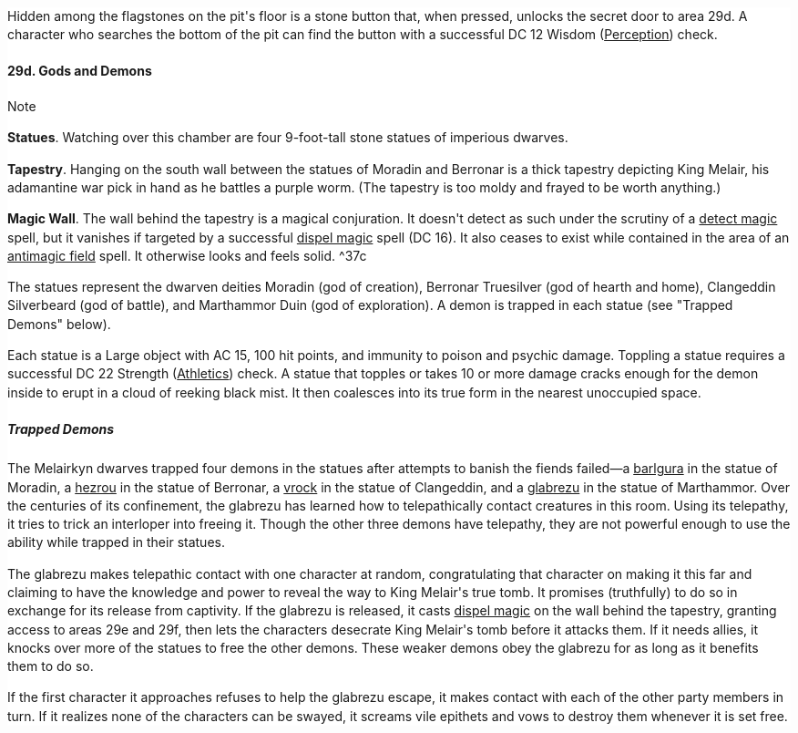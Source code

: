 Hidden among the flagstones on the pit's floor is a stone button that, when pressed, unlocks the secret door to area 29d. A character who searches the bottom of the pit can find the button with a successful DC 12 Wisdom ([Perception](/3-Mechanics/CLI/Rules/skills.md#Perception)) check.

#### 29d. Gods and Demons

> [!note] 
> 
> **Statues**. Watching over this chamber are four 9-foot-tall stone statues of imperious dwarves.
> 
> **Tapestry**. Hanging on the south wall between the statues of Moradin and Berronar is a thick tapestry depicting King Melair, his adamantine war pick in hand as he battles a purple worm. (The tapestry is too moldy and frayed to be worth anything.)
> 
> **Magic Wall**. The wall behind the tapestry is a magical conjuration. It doesn't detect as such under the scrutiny of a [detect magic](/3-Mechanics/CLI/Compendium/spells/detect-magic.md) spell, but it vanishes if targeted by a successful [dispel magic](/3-Mechanics/CLI/Compendium/spells/dispel-magic.md) spell (DC 16). It also ceases to exist while contained in the area of an [antimagic field](/3-Mechanics/CLI/Compendium/spells/antimagic-field.md) spell. It otherwise looks and feels solid.
^37c

The statues represent the dwarven deities Moradin (god of creation), Berronar Truesilver (god of hearth and home), Clangeddin Silverbeard (god of battle), and Marthammor Duin (god of exploration). A demon is trapped in each statue (see "Trapped Demons" below).

Each statue is a Large object with AC 15, 100 hit points, and immunity to poison and psychic damage. Toppling a statue requires a successful DC 22 Strength ([Athletics](/3-Mechanics/CLI/Rules/skills.md#Athletics)) check. A statue that topples or takes 10 or more damage cracks enough for the demon inside to erupt in a cloud of reeking black mist. It then coalesces into its true form in the nearest unoccupied space.

##### Trapped Demons

The Melairkyn dwarves trapped four demons in the statues after attempts to banish the fiends failed—a [barlgura](/3-Mechanics/CLI/Compendium/bestiary/fiend/barlgura.md) in the statue of Moradin, a [hezrou](/3-Mechanics/CLI/Compendium/bestiary/fiend/hezrou.md) in the statue of Berronar, a [vrock](/3-Mechanics/CLI/Compendium/bestiary/fiend/vrock.md) in the statue of Clangeddin, and a [glabrezu](/3-Mechanics/CLI/Compendium/bestiary/fiend/glabrezu.md) in the statue of Marthammor. Over the centuries of its confinement, the glabrezu has learned how to telepathically contact creatures in this room. Using its telepathy, it tries to trick an interloper into freeing it. Though the other three demons have telepathy, they are not powerful enough to use the ability while trapped in their statues.

The glabrezu makes telepathic contact with one character at random, congratulating that character on making it this far and claiming to have the knowledge and power to reveal the way to King Melair's true tomb. It promises (truthfully) to do so in exchange for its release from captivity. If the glabrezu is released, it casts [dispel magic](/3-Mechanics/CLI/Compendium/spells/dispel-magic.md) on the wall behind the tapestry, granting access to areas 29e and 29f, then lets the characters desecrate King Melair's tomb before it attacks them. If it needs allies, it knocks over more of the statues to free the other demons. These weaker demons obey the glabrezu for as long as it benefits them to do so.

If the first character it approaches refuses to help the glabrezu escape, it makes contact with each of the other party members in turn. If it realizes none of the characters can be swayed, it screams vile epithets and vows to destroy them whenever it is set free.
